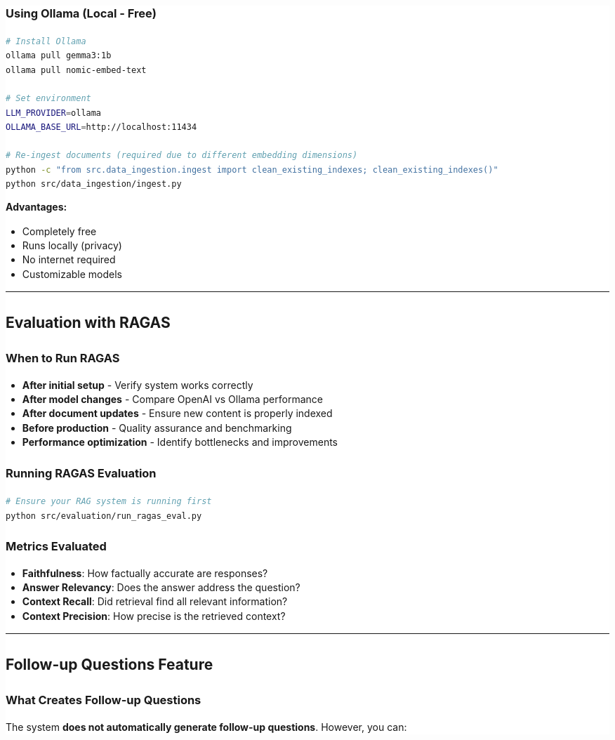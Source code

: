 ### **Using Ollama (Local - Free)**
```bash
# Install Ollama
ollama pull gemma3:1b
ollama pull nomic-embed-text

# Set environment
LLM_PROVIDER=ollama
OLLAMA_BASE_URL=http://localhost:11434

# Re-ingest documents (required due to different embedding dimensions)
python -c "from src.data_ingestion.ingest import clean_existing_indexes; clean_existing_indexes()"
python src/data_ingestion/ingest.py
```

**Advantages:**
- Completely free
- Runs locally (privacy)
- No internet required
- Customizable models

---

## Evaluation with RAGAS

### **When to Run RAGAS**
- **After initial setup** - Verify system works correctly
- **After model changes** - Compare OpenAI vs Ollama performance
- **After document updates** - Ensure new content is properly indexed
- **Before production** - Quality assurance and benchmarking
- **Performance optimization** - Identify bottlenecks and improvements

### **Running RAGAS Evaluation**
```bash
# Ensure your RAG system is running first
python src/evaluation/run_ragas_eval.py
```

### **Metrics Evaluated**
- **Faithfulness**: How factually accurate are responses?
- **Answer Relevancy**: Does the answer address the question?
- **Context Recall**: Did retrieval find all relevant information?
- **Context Precision**: How precise is the retrieved context?

---

## Follow-up Questions Feature

### **What Creates Follow-up Questions**
The system **does not automatically generate follow-up questions**. However, you can:
